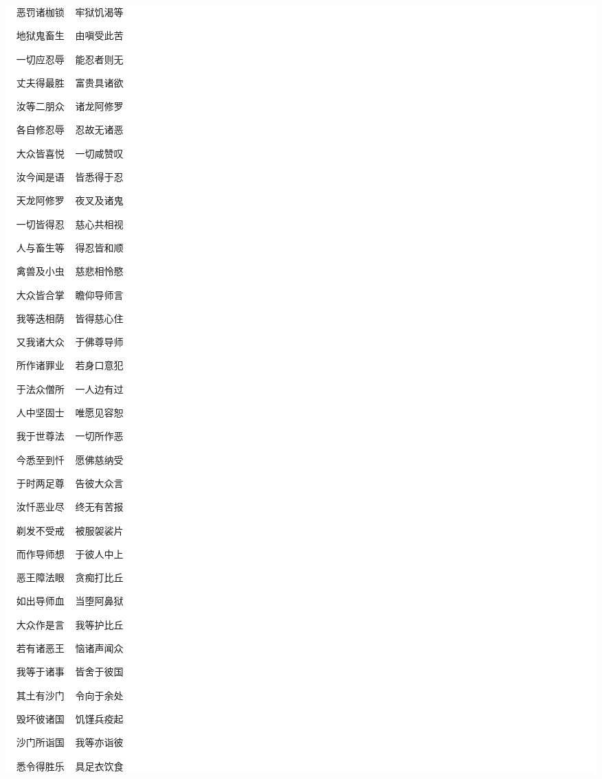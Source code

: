 &nbsp;&nbsp;&nbsp;&nbsp;恶罚诸枷锁&nbsp;&nbsp;&nbsp;&nbsp;牢狱饥渴等

&nbsp;&nbsp;&nbsp;&nbsp;地狱鬼畜生&nbsp;&nbsp;&nbsp;&nbsp;由嗔受此苦

&nbsp;&nbsp;&nbsp;&nbsp;一切应忍辱&nbsp;&nbsp;&nbsp;&nbsp;能忍者则无

&nbsp;&nbsp;&nbsp;&nbsp;丈夫得最胜&nbsp;&nbsp;&nbsp;&nbsp;富贵具诸欲

&nbsp;&nbsp;&nbsp;&nbsp;汝等二朋众&nbsp;&nbsp;&nbsp;&nbsp;诸龙阿修罗

&nbsp;&nbsp;&nbsp;&nbsp;各自修忍辱&nbsp;&nbsp;&nbsp;&nbsp;忍故无诸恶

&nbsp;&nbsp;&nbsp;&nbsp;大众皆喜悦&nbsp;&nbsp;&nbsp;&nbsp;一切咸赞叹

&nbsp;&nbsp;&nbsp;&nbsp;汝今闻是语&nbsp;&nbsp;&nbsp;&nbsp;皆悉得于忍

&nbsp;&nbsp;&nbsp;&nbsp;天龙阿修罗&nbsp;&nbsp;&nbsp;&nbsp;夜叉及诸鬼

&nbsp;&nbsp;&nbsp;&nbsp;一切皆得忍&nbsp;&nbsp;&nbsp;&nbsp;慈心共相视

&nbsp;&nbsp;&nbsp;&nbsp;人与畜生等&nbsp;&nbsp;&nbsp;&nbsp;得忍皆和顺

&nbsp;&nbsp;&nbsp;&nbsp;禽兽及小虫&nbsp;&nbsp;&nbsp;&nbsp;慈悲相怜愍

&nbsp;&nbsp;&nbsp;&nbsp;大众皆合掌&nbsp;&nbsp;&nbsp;&nbsp;瞻仰导师言

&nbsp;&nbsp;&nbsp;&nbsp;我等迭相荫&nbsp;&nbsp;&nbsp;&nbsp;皆得慈心住

&nbsp;&nbsp;&nbsp;&nbsp;又我诸大众&nbsp;&nbsp;&nbsp;&nbsp;于佛尊导师

&nbsp;&nbsp;&nbsp;&nbsp;所作诸罪业&nbsp;&nbsp;&nbsp;&nbsp;若身口意犯

&nbsp;&nbsp;&nbsp;&nbsp;于法众僧所&nbsp;&nbsp;&nbsp;&nbsp;一人边有过

&nbsp;&nbsp;&nbsp;&nbsp;人中坚固士&nbsp;&nbsp;&nbsp;&nbsp;唯愿见容恕

&nbsp;&nbsp;&nbsp;&nbsp;我于世尊法&nbsp;&nbsp;&nbsp;&nbsp;一切所作恶

&nbsp;&nbsp;&nbsp;&nbsp;今悉至到忏&nbsp;&nbsp;&nbsp;&nbsp;愿佛慈纳受

&nbsp;&nbsp;&nbsp;&nbsp;于时两足尊&nbsp;&nbsp;&nbsp;&nbsp;告彼大众言

&nbsp;&nbsp;&nbsp;&nbsp;汝忏恶业尽&nbsp;&nbsp;&nbsp;&nbsp;终无有苦报

&nbsp;&nbsp;&nbsp;&nbsp;剃发不受戒&nbsp;&nbsp;&nbsp;&nbsp;被服袈裟片

&nbsp;&nbsp;&nbsp;&nbsp;而作导师想&nbsp;&nbsp;&nbsp;&nbsp;于彼人中上

&nbsp;&nbsp;&nbsp;&nbsp;恶王障法眼&nbsp;&nbsp;&nbsp;&nbsp;贪痴打比丘

&nbsp;&nbsp;&nbsp;&nbsp;如出导师血&nbsp;&nbsp;&nbsp;&nbsp;当堕阿鼻狱

&nbsp;&nbsp;&nbsp;&nbsp;大众作是言&nbsp;&nbsp;&nbsp;&nbsp;我等护比丘

&nbsp;&nbsp;&nbsp;&nbsp;若有诸恶王&nbsp;&nbsp;&nbsp;&nbsp;恼诸声闻众

&nbsp;&nbsp;&nbsp;&nbsp;我等于诸事&nbsp;&nbsp;&nbsp;&nbsp;皆舍于彼国

&nbsp;&nbsp;&nbsp;&nbsp;其土有沙门&nbsp;&nbsp;&nbsp;&nbsp;令向于余处

&nbsp;&nbsp;&nbsp;&nbsp;毁坏彼诸国&nbsp;&nbsp;&nbsp;&nbsp;饥馑兵疫起

&nbsp;&nbsp;&nbsp;&nbsp;沙门所诣国&nbsp;&nbsp;&nbsp;&nbsp;我等亦诣彼

&nbsp;&nbsp;&nbsp;&nbsp;悉令得胜乐&nbsp;&nbsp;&nbsp;&nbsp;具足衣饮食
